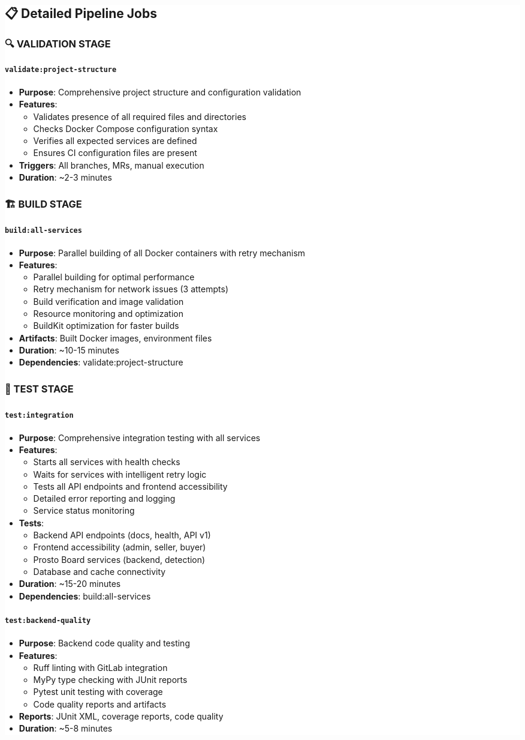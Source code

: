 ## 📋 Detailed Pipeline Jobs

### 🔍 VALIDATION STAGE

#### `validate:project-structure`
- **Purpose**: Comprehensive project structure and configuration validation
- **Features**:
  - Validates presence of all required files and directories
  - Checks Docker Compose configuration syntax
  - Verifies all expected services are defined
  - Ensures CI configuration files are present
- **Triggers**: All branches, MRs, manual execution
- **Duration**: ~2-3 minutes

### 🏗️ BUILD STAGE

#### `build:all-services`
- **Purpose**: Parallel building of all Docker containers with retry mechanism
- **Features**:
  - Parallel building for optimal performance
  - Retry mechanism for network issues (3 attempts)
  - Build verification and image validation
  - Resource monitoring and optimization
  - BuildKit optimization for faster builds
- **Artifacts**: Built Docker images, environment files
- **Duration**: ~10-15 minutes
- **Dependencies**: validate:project-structure

### 🧪 TEST STAGE

#### `test:integration`
- **Purpose**: Comprehensive integration testing with all services
- **Features**:
  - Starts all services with health checks
  - Waits for services with intelligent retry logic
  - Tests all API endpoints and frontend accessibility
  - Detailed error reporting and logging
  - Service status monitoring
- **Tests**:
  - Backend API endpoints (docs, health, API v1)
  - Frontend accessibility (admin, seller, buyer)
  - Prosto Board services (backend, detection)
  - Database and cache connectivity
- **Duration**: ~15-20 minutes
- **Dependencies**: build:all-services

#### `test:backend-quality`
- **Purpose**: Backend code quality and testing
- **Features**:
  - Ruff linting with GitLab integration
  - MyPy type checking with JUnit reports
  - Pytest unit testing with coverage
  - Code quality reports and artifacts
- **Reports**: JUnit XML, coverage reports, code quality
- **Duration**: ~5-8 minutes
